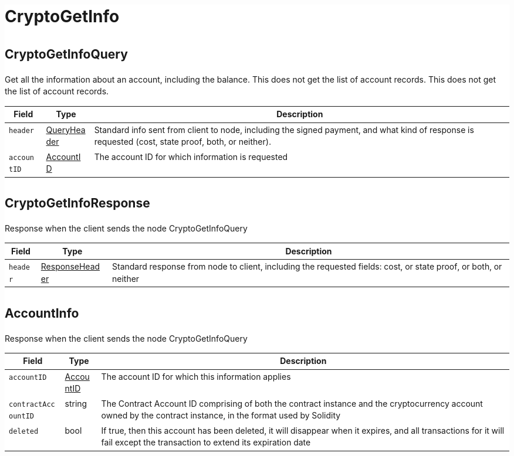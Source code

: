 # CryptoGetInfo

## CryptoGetInfoQuery

Get all the information about an account, including the balance. This does not get the list of account records. This does not get the list of account records.

| Field       | Type                                           | Description                                                                                                                                         |
| ----------- | ---------------------------------------------- | --------------------------------------------------------------------------------------------------------------------------------------------------- |
| `header`    | [QueryHeader](../miscellaneous/queryheader.md) | Standard info sent from client to node, including the signed payment, and what kind of response is requested (cost, state proof, both, or neither). |
| `accountID` | [AccountID](../basic-types/accountid.md)       | The account ID for which information is requested                                                                                                   |

## CryptoGetInfoResponse

Response when the client sends the node CryptoGetInfoQuery

| Field    | Type                                                 | Description                                                                                                      |
| -------- | ---------------------------------------------------- | ---------------------------------------------------------------------------------------------------------------- |
| `header` | [ResponseHeader](../miscellaneous/responseheader.md) | Standard response from node to client, including the requested fields: cost, or state proof, or both, or neither |

## AccountInfo

Response when the client sends the node CryptoGetInfoQuery

| Field                              | Type                                                     | Description                                                                                                                                                                                                                                                                                                                                                                                                                                                                                                                                                                                                                                                                                        |
| ---------------------------------- | -------------------------------------------------------- | -------------------------------------------------------------------------------------------------------------------------------------------------------------------------------------------------------------------------------------------------------------------------------------------------------------------------------------------------------------------------------------------------------------------------------------------------------------------------------------------------------------------------------------------------------------------------------------------------------------------------------------------------------------------------------------------------- |
| `accountID`                        | [AccountID](../basic-types/accountid.md)                 | The account ID for which this information applies                                                                                                                                                                                                                                                                                                                                                                                                                                                                                                                                                                                                                                                  |
| `contractAccountID`                | string                                                   | The Contract Account ID comprising of both the contract instance and the cryptocurrency account owned by the contract instance, in the format used by Solidity                                                                                                                                                                                                                                                                                                                                                                                                                                                                                                                                     |
| `deleted`                          | bool                                                     | If true, then this account has been deleted, it will disappear when it expires, and all transactions for it will fail except the transaction to extend its expiration date                                                                                                                                                                                                                                                                                                                                                                                                                                                                                                                         |
